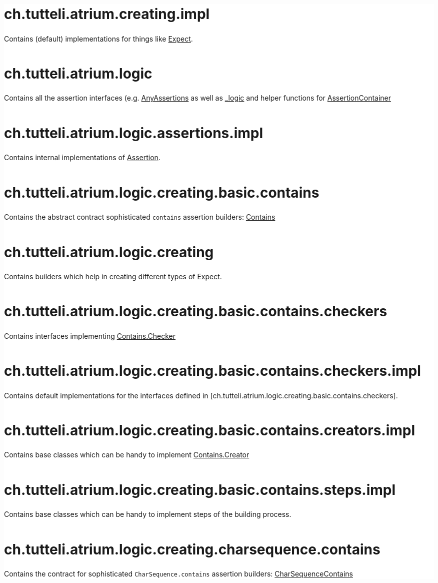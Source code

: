 # ch.tutteli.atrium.creating.impl
Contains (default) implementations for things like [Expect](./ch.tutteli.atrium.creating/-expect/index.html).

# ch.tutteli.atrium.logic
Contains all the assertion interfaces (e.g. [AnyAssertions](./ch.tutteli.atrium.logic/-any-assertions/index.html)
as well as [_logic](./ch.tutteli.atrium.logic/_logic.html) and helper functions for [AssertionContainer](./ch.tutteli.atrium.creating/-assertion-container/index.html)

# ch.tutteli.atrium.logic.assertions.impl
Contains internal implementations of [Assertion](./ch.tutteli.atrium.assertions/-assertion/index.html).

# ch.tutteli.atrium.logic.creating.basic.contains
Contains the abstract contract sophisticated `contains` assertion builders: [Contains](./ch.tutteli.atrium.logic.creating.basic.contains/-contains/index.html)

# ch.tutteli.atrium.logic.creating
Contains builders which help in creating different types of [Expect](./ch.tutteli.atrium.creating/-expect/index.html).

# ch.tutteli.atrium.logic.creating.basic.contains.checkers
Contains interfaces implementing [Contains.Checker](./ch.tutteli.atrium.logic.creating.basic.contains/-contains/-checker/index.html)

# ch.tutteli.atrium.logic.creating.basic.contains.checkers.impl
Contains default implementations for the interfaces defined in [ch.tutteli.atrium.logic.creating.basic.contains.checkers].

# ch.tutteli.atrium.logic.creating.basic.contains.creators.impl
Contains base classes which can be handy to implement [Contains.Creator](./ch.tutteli.atrium.logic.creating.basic.contains/-contains/-creator/index.html)

# ch.tutteli.atrium.logic.creating.basic.contains.steps.impl
Contains base classes which can be handy to implement steps of the building process.

# ch.tutteli.atrium.logic.creating.charsequence.contains
Contains the contract for sophisticated `CharSequence.contains` assertion builders: [CharSequenceContains](./ch.tutteli.atrium.logic.creating.charsequence.contains/-char-sequence-contains/index.html)
